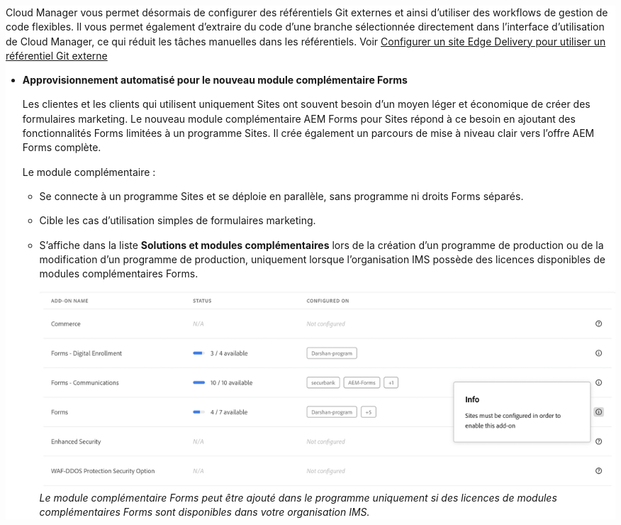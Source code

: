   Cloud Manager vous permet désormais de configurer des référentiels Git externes et ainsi d’utiliser des workflows de gestion de code flexibles.  Il vous permet également d’extraire du code d’une branche sélectionnée directement dans l’interface d’utilisation de Cloud Manager, ce qui réduit les tâches manuelles dans les référentiels. Voir [Configurer un site Edge Delivery pour utiliser un référentiel Git externe](/help/implementing/cloud-manager/edge-delivery/config-edge-delivery-site-with-byog.md)  

* **Approvisionnement automatisé pour le nouveau module complémentaire Forms**

  Les clientes et les clients qui utilisent uniquement Sites ont souvent besoin d’un moyen léger et économique de créer des formulaires marketing. Le nouveau module complémentaire AEM Forms pour Sites répond à ce besoin en ajoutant des fonctionnalités Forms limitées à un programme Sites. Il crée également un parcours de mise à niveau clair vers l’offre AEM Forms complète.  

  Le module complémentaire :
   * Se connecte à un programme Sites et se déploie en parallèle, sans programme ni droits Forms séparés.
   * Cible les cas d’utilisation simples de formulaires marketing.
   * S’affiche dans la liste **Solutions et modules complémentaires** lors de la création d’un programme de production ou de la modification d’un programme de production, uniquement lorsque l’organisation IMS possède des licences disponibles de modules complémentaires Forms.

     ![Modules complémentaires Forms ](/help/implementing/cloud-manager/release-notes/assets/forms-add-on.png) *Le module complémentaire Forms peut être ajouté dans le programme uniquement si des licences de modules complémentaires Forms sont disponibles dans votre organisation IMS.*
